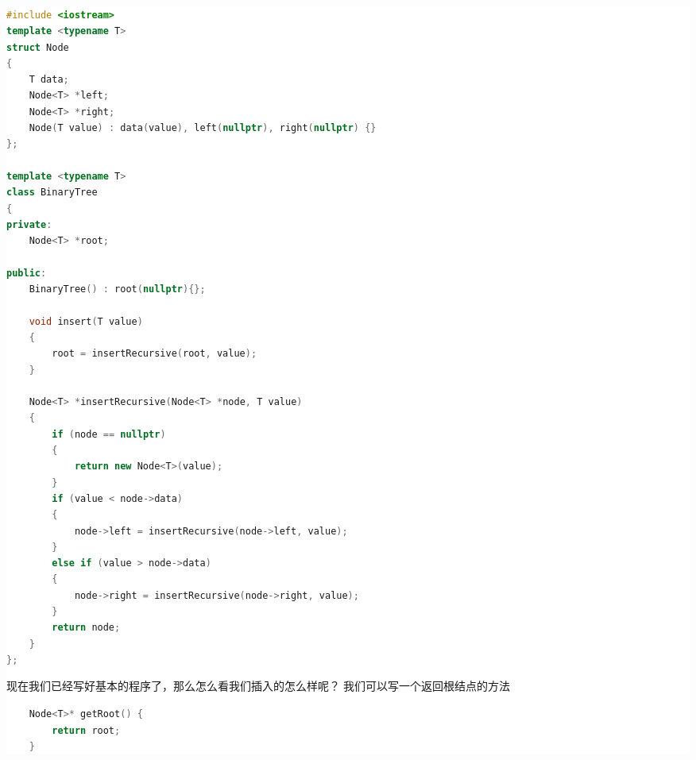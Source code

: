 ```cpp
#include <iostream>
template <typename T>
struct Node
{
    T data;
    Node<T> *left;
    Node<T> *right;
    Node(T value) : data(value), left(nullptr), right(nullptr) {}
};

template <typename T>
class BinaryTree
{
private:
    Node<T> *root;

public:
    BinaryTree() : root(nullptr){};

    void insert(T value)
    {
        root = insertRecursive(root, value);
    }

    Node<T> *insertRecursive(Node<T> *node, T value)
    {
        if (node == nullptr)
        {
            return new Node<T>(value);
        }
        if (value < node->data)
        {
            node->left = insertRecursive(node->left, value);
        }
        else if (value > node->data)
        {
            node->right = insertRecursive(node->right, value);
        }
        return node;
    }
};

```

现在我们已经写好基本的程序了，那么怎么看我们插入的怎么样呢？
我们可以写一个返回根结点的方法

```cpp
    Node<T>* getRoot() {
        return root;
    }
```
